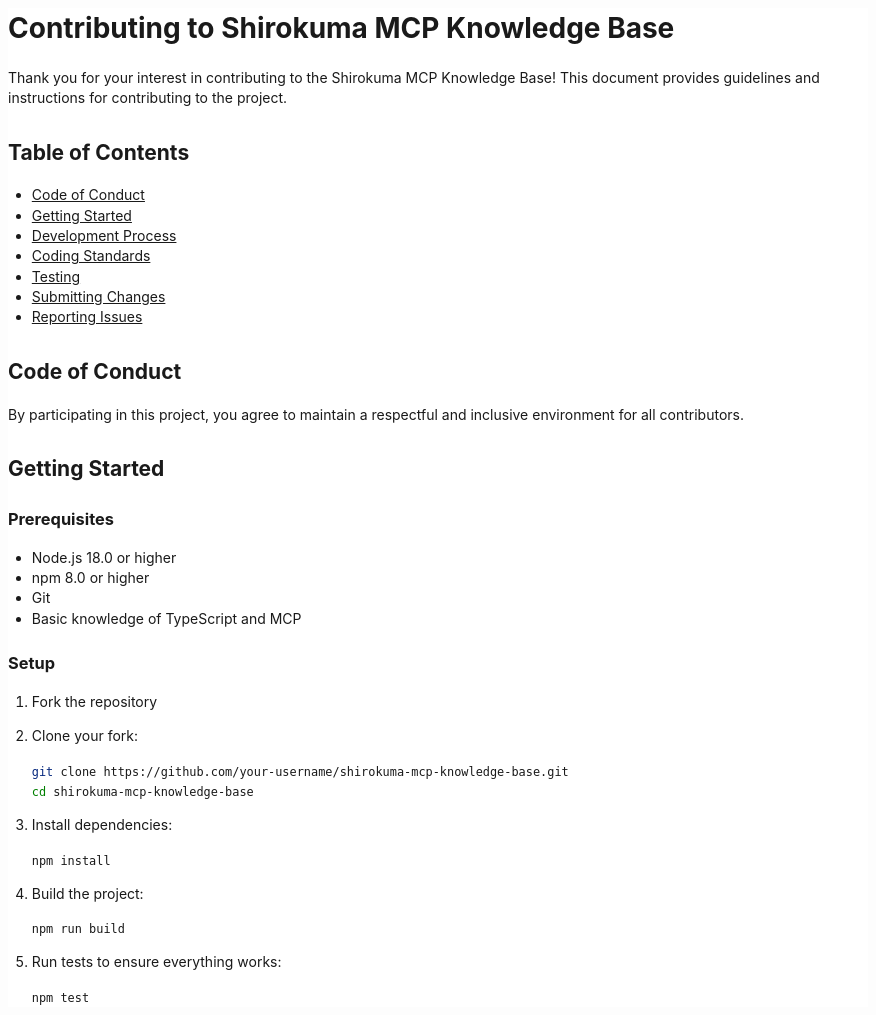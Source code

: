# Contributing to Shirokuma MCP Knowledge Base

Thank you for your interest in contributing to the Shirokuma MCP Knowledge Base! This document provides guidelines and instructions for contributing to the project.

## Table of Contents

- [Code of Conduct](#code-of-conduct)
- [Getting Started](#getting-started)
- [Development Process](#development-process)
- [Coding Standards](#coding-standards)
- [Testing](#testing)
- [Submitting Changes](#submitting-changes)
- [Reporting Issues](#reporting-issues)

## Code of Conduct

By participating in this project, you agree to maintain a respectful and inclusive environment for all contributors.

## Getting Started

### Prerequisites

- Node.js 18.0 or higher
- npm 8.0 or higher
- Git
- Basic knowledge of TypeScript and MCP

### Setup

1. Fork the repository
2. Clone your fork:
   ```bash
   git clone https://github.com/your-username/shirokuma-mcp-knowledge-base.git
   cd shirokuma-mcp-knowledge-base
   ```

3. Install dependencies:
   ```bash
   npm install
   ```

4. Build the project:
   ```bash
   npm run build
   ```

5. Run tests to ensure everything works:
   ```bash
   npm test
   ```
